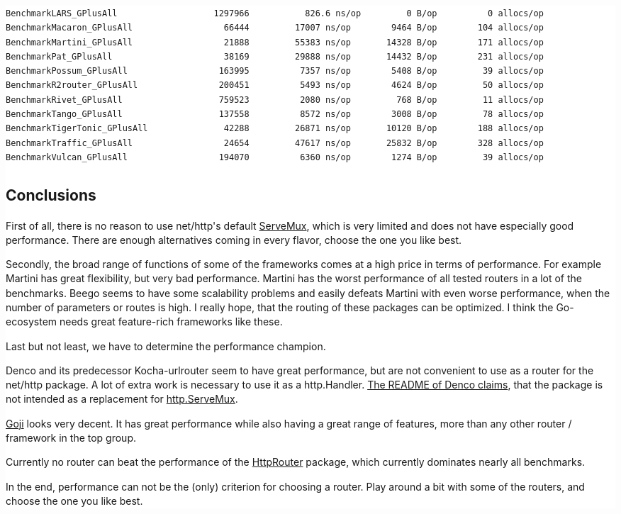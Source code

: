 ```
BenchmarkLARS_GPlusAll                	 1297966	       826.6 ns/op	       0 B/op	       0 allocs/op
BenchmarkMacaron_GPlusAll             	   66444	     17007 ns/op	    9464 B/op	     104 allocs/op
BenchmarkMartini_GPlusAll             	   21888	     55383 ns/op	   14328 B/op	     171 allocs/op
BenchmarkPat_GPlusAll                 	   38169	     29888 ns/op	   14432 B/op	     231 allocs/op
BenchmarkPossum_GPlusAll              	  163995	      7357 ns/op	    5408 B/op	      39 allocs/op
BenchmarkR2router_GPlusAll            	  200451	      5493 ns/op	    4624 B/op	      50 allocs/op
BenchmarkRivet_GPlusAll               	  759523	      2080 ns/op	     768 B/op	      11 allocs/op
BenchmarkTango_GPlusAll               	  137558	      8572 ns/op	    3008 B/op	      78 allocs/op
BenchmarkTigerTonic_GPlusAll          	   42288	     26871 ns/op	   10120 B/op	     188 allocs/op
BenchmarkTraffic_GPlusAll             	   24654	     47617 ns/op	   25832 B/op	     328 allocs/op
BenchmarkVulcan_GPlusAll              	  194070	      6360 ns/op	    1274 B/op	      39 allocs/op
```


## Conclusions
First of all, there is no reason to use net/http's default [ServeMux](http://golang.org/pkg/net/http/#ServeMux), which is very limited and does not have especially good performance. There are enough alternatives coming in every flavor, choose the one you like best.

Secondly, the broad range of functions of some of the frameworks comes at a high price in terms of performance. For example Martini has great flexibility, but very bad performance. Martini has the worst performance of all tested routers in a lot of the benchmarks. Beego seems to have some scalability problems and easily defeats Martini with even worse performance, when the number of parameters or routes is high. I really hope, that the routing of these packages can be optimized. I think the Go-ecosystem needs great feature-rich frameworks like these.

Last but not least, we have to determine the performance champion.

Denco and its predecessor Kocha-urlrouter seem to have great performance, but are not convenient to use as a router for the net/http package. A lot of extra work is necessary to use it as a http.Handler. [The README of Denco claims](https://github.com/naoina/denco/blob/b03dbb499269a597afd0db715d408ebba1329d04/README.md), that the package is not intended as a replacement for [http.ServeMux](http://golang.org/pkg/net/http/#ServeMux).

[Goji](https://github.com/zenazn/goji/) looks very decent. It has great performance while also having a great range of features, more than any other router / framework in the top group.

Currently no router can beat the performance of the [HttpRouter](https://github.com/julienschmidt/httprouter) package, which currently dominates nearly all benchmarks.

In the end, performance can not be the (only) criterion for choosing a router. Play around a bit with some of the routers, and choose the one you like best.
